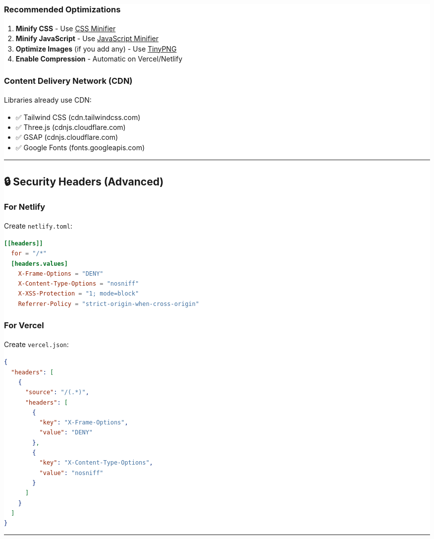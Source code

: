 ### Recommended Optimizations
1. **Minify CSS** - Use [CSS Minifier](https://cssminifier.com/)
2. **Minify JavaScript** - Use [JavaScript Minifier](https://javascript-minifier.com/)
3. **Optimize Images** (if you add any) - Use [TinyPNG](https://tinypng.com/)
4. **Enable Compression** - Automatic on Vercel/Netlify

### Content Delivery Network (CDN)
Libraries already use CDN:
- ✅ Tailwind CSS (cdn.tailwindcss.com)
- ✅ Three.js (cdnjs.cloudflare.com)
- ✅ GSAP (cdnjs.cloudflare.com)
- ✅ Google Fonts (fonts.googleapis.com)

---

## 🔒 Security Headers (Advanced)

### For Netlify
Create `netlify.toml`:
```toml
[[headers]]
  for = "/*"
  [headers.values]
    X-Frame-Options = "DENY"
    X-Content-Type-Options = "nosniff"
    X-XSS-Protection = "1; mode=block"
    Referrer-Policy = "strict-origin-when-cross-origin"
```

### For Vercel
Create `vercel.json`:
```json
{
  "headers": [
    {
      "source": "/(.*)",
      "headers": [
        {
          "key": "X-Frame-Options",
          "value": "DENY"
        },
        {
          "key": "X-Content-Type-Options",
          "value": "nosniff"
        }
      ]
    }
  ]
}
```

---